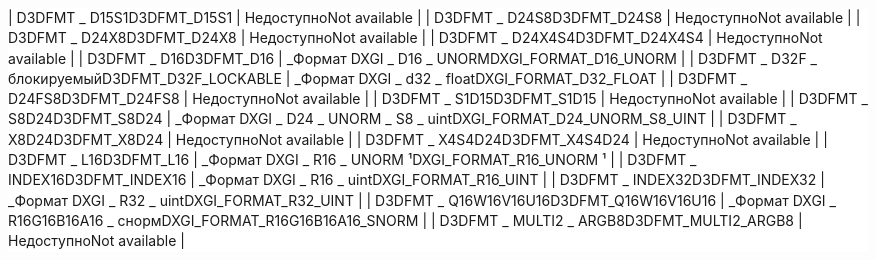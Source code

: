 | <span data-ttu-id="4d264-190">D3DFMT \_ D15S1</span><span class="sxs-lookup"><span data-stu-id="4d264-190">D3DFMT\_D15S1</span></span>                          | <span data-ttu-id="4d264-191">Недоступно</span><span class="sxs-lookup"><span data-stu-id="4d264-191">Not available</span></span>                                                        |
| <span data-ttu-id="4d264-192">D3DFMT \_ D24S8</span><span class="sxs-lookup"><span data-stu-id="4d264-192">D3DFMT\_D24S8</span></span>                          | <span data-ttu-id="4d264-193">Недоступно</span><span class="sxs-lookup"><span data-stu-id="4d264-193">Not available</span></span>                                                        |
| <span data-ttu-id="4d264-194">D3DFMT \_ D24X8</span><span class="sxs-lookup"><span data-stu-id="4d264-194">D3DFMT\_D24X8</span></span>                          | <span data-ttu-id="4d264-195">Недоступно</span><span class="sxs-lookup"><span data-stu-id="4d264-195">Not available</span></span>                                                        |
| <span data-ttu-id="4d264-196">D3DFMT \_ D24X4S4</span><span class="sxs-lookup"><span data-stu-id="4d264-196">D3DFMT\_D24X4S4</span></span>                        | <span data-ttu-id="4d264-197">Недоступно</span><span class="sxs-lookup"><span data-stu-id="4d264-197">Not available</span></span>                                                        |
| <span data-ttu-id="4d264-198">D3DFMT \_ D16</span><span class="sxs-lookup"><span data-stu-id="4d264-198">D3DFMT\_D16</span></span>                            | <span data-ttu-id="4d264-199">\_Формат DXGI \_ D16 \_ UNORM</span><span class="sxs-lookup"><span data-stu-id="4d264-199">DXGI\_FORMAT\_D16\_UNORM</span></span>                                             |
| <span data-ttu-id="4d264-200">D3DFMT \_ D32F \_ блокируемый</span><span class="sxs-lookup"><span data-stu-id="4d264-200">D3DFMT\_D32F\_LOCKABLE</span></span>                 | <span data-ttu-id="4d264-201">\_Формат DXGI \_ d32 \_ float</span><span class="sxs-lookup"><span data-stu-id="4d264-201">DXGI\_FORMAT\_D32\_FLOAT</span></span>                                             |
| <span data-ttu-id="4d264-202">D3DFMT \_ D24FS8</span><span class="sxs-lookup"><span data-stu-id="4d264-202">D3DFMT\_D24FS8</span></span>                         | <span data-ttu-id="4d264-203">Недоступно</span><span class="sxs-lookup"><span data-stu-id="4d264-203">Not available</span></span>                                                        |
| <span data-ttu-id="4d264-204">D3DFMT \_ S1D15</span><span class="sxs-lookup"><span data-stu-id="4d264-204">D3DFMT\_S1D15</span></span>                          | <span data-ttu-id="4d264-205">Недоступно</span><span class="sxs-lookup"><span data-stu-id="4d264-205">Not available</span></span>                                                        |
| <span data-ttu-id="4d264-206">D3DFMT \_ S8D24</span><span class="sxs-lookup"><span data-stu-id="4d264-206">D3DFMT\_S8D24</span></span>                          | <span data-ttu-id="4d264-207">\_Формат DXGI \_ D24 \_ UNORM \_ S8 \_ uint</span><span class="sxs-lookup"><span data-stu-id="4d264-207">DXGI\_FORMAT\_D24\_UNORM\_S8\_UINT</span></span>                                   |
| <span data-ttu-id="4d264-208">D3DFMT \_ X8D24</span><span class="sxs-lookup"><span data-stu-id="4d264-208">D3DFMT\_X8D24</span></span>                          | <span data-ttu-id="4d264-209">Недоступно</span><span class="sxs-lookup"><span data-stu-id="4d264-209">Not available</span></span>                                                        |
| <span data-ttu-id="4d264-210">D3DFMT \_ X4S4D24</span><span class="sxs-lookup"><span data-stu-id="4d264-210">D3DFMT\_X4S4D24</span></span>                        | <span data-ttu-id="4d264-211">Недоступно</span><span class="sxs-lookup"><span data-stu-id="4d264-211">Not available</span></span>                                                        |
| <span data-ttu-id="4d264-212">D3DFMT \_ L16</span><span class="sxs-lookup"><span data-stu-id="4d264-212">D3DFMT\_L16</span></span>                            | <span data-ttu-id="4d264-213">\_Формат DXGI \_ R16 \_ UNORM ¹</span><span class="sxs-lookup"><span data-stu-id="4d264-213">DXGI\_FORMAT\_R16\_UNORM ¹</span></span>                                           |
| <span data-ttu-id="4d264-214">D3DFMT \_ INDEX16</span><span class="sxs-lookup"><span data-stu-id="4d264-214">D3DFMT\_INDEX16</span></span>                        | <span data-ttu-id="4d264-215">\_Формат DXGI \_ R16 \_ uint</span><span class="sxs-lookup"><span data-stu-id="4d264-215">DXGI\_FORMAT\_R16\_UINT</span></span>                                              |
| <span data-ttu-id="4d264-216">D3DFMT \_ INDEX32</span><span class="sxs-lookup"><span data-stu-id="4d264-216">D3DFMT\_INDEX32</span></span>                        | <span data-ttu-id="4d264-217">\_Формат DXGI \_ R32 \_ uint</span><span class="sxs-lookup"><span data-stu-id="4d264-217">DXGI\_FORMAT\_R32\_UINT</span></span>                                              |
| <span data-ttu-id="4d264-218">D3DFMT \_ Q16W16V16U16</span><span class="sxs-lookup"><span data-stu-id="4d264-218">D3DFMT\_Q16W16V16U16</span></span>                   | <span data-ttu-id="4d264-219">\_Формат DXGI \_ R16G16B16A16 \_ снорм</span><span class="sxs-lookup"><span data-stu-id="4d264-219">DXGI\_FORMAT\_R16G16B16A16\_SNORM</span></span>                                    |
| <span data-ttu-id="4d264-220">D3DFMT \_ MULTI2 \_ ARGB8</span><span class="sxs-lookup"><span data-stu-id="4d264-220">D3DFMT\_MULTI2\_ARGB8</span></span>                  | <span data-ttu-id="4d264-221">Недоступно</span><span class="sxs-lookup"><span data-stu-id="4d264-221">Not available</span></span>                                                        |